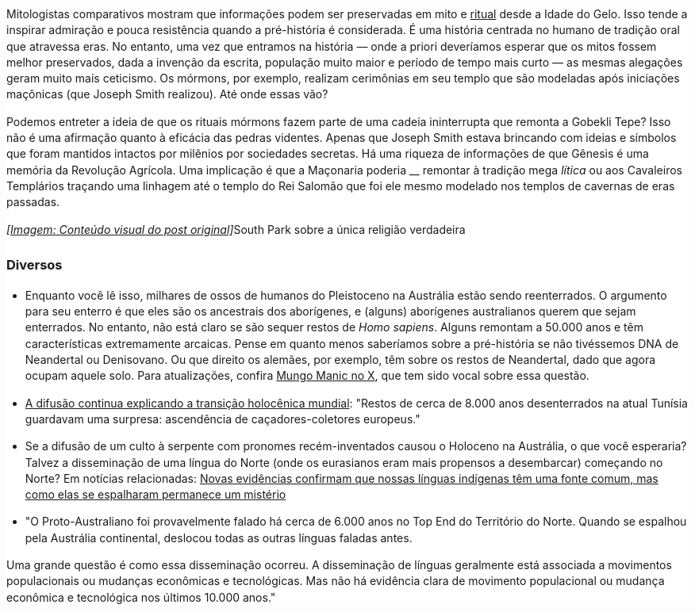 Mitologistas comparativos mostram que informações podem ser preservadas em mito e [ritual](https://phys.org/news/2024-07-aboriginal-ritual-years-cave.html#:~:text=Aboriginal%20ritual%20passed%20down%20over%2012%2C000%20years%2C%20cave%20find%20shows,-The%20two%20miniature&text=Two%20slightly%20burnt%2C%20fat%2Dcovered,years%2C%20according%20to%20new%20research.) desde a Idade do Gelo. Isso tende a inspirar admiração e pouca resistência quando a pré-história é considerada. É uma história centrada no humano de tradição oral que atravessa eras. No entanto, uma vez que entramos na história — onde a priori deveríamos esperar que os mitos fossem melhor preservados, dada a invenção da escrita, população muito maior e período de tempo mais curto — as mesmas alegações geram muito mais ceticismo. Os mórmons, por exemplo, realizam cerimônias em seu templo que são modeladas após iniciações maçônicas (que Joseph Smith realizou). Até onde essas vão?

Podemos entreter a ideia de que os rituais mórmons fazem parte de uma cadeia ininterrupta que remonta a Gobekli Tepe? Isso não é uma afirmação quanto à eficácia das pedras videntes. Apenas que Joseph Smith estava brincando com ideias e símbolos que foram mantidos intactos por milênios por sociedades secretas. Há uma riqueza de informações de que Gênesis é uma memória da Revolução Agrícola. Uma implicação é que a Maçonaria poderia __ remontar à tradição mega _lítica_ ou aos Cavaleiros Templários traçando uma linhagem até o templo do Rei Salomão que foi ele mesmo modelado nos templos de cavernas de eras passadas.

[*[Imagem: Conteúdo visual do post original]*](https://substackcdn.com/image/fetch/$s_!4vWF!,f_auto,q_auto:good,fl_progressive:steep/https%3A%2F%2Fsubstack-post-media.s3.amazonaws.com%2Fpublic%2Fimages%2F4f2b3406-0187-49c1-a98a-0e633b89cb6c_640x450.gif)South Park sobre a única religião verdadeira

### Diversos

 * Enquanto você lê isso, milhares de ossos de humanos do Pleistoceno na Austrália estão sendo reenterrados. O argumento para seu enterro é que eles são os ancestrais dos aborígenes, e (alguns) aborígenes australianos querem que sejam enterrados. No entanto, não está claro se são sequer restos de _Homo sapiens_. Alguns remontam a 50.000 anos e têm características extremamente arcaicas. Pense em quanto menos saberíamos sobre a pré-história se não tivéssemos DNA de Neandertal ou Denisovano. Ou que direito os alemães, por exemplo, têm sobre os restos de Neandertal, dado que agora ocupam aquele solo. Para atualizações, confira [Mungo Manic no X](https://x.com/MungoManic/status/1901098288037642552), que tem sido vocal sobre essa questão.

 * [A difusão continua explicando a transição holocênica mundial](https://www.scientificamerican.com/article/ancient-dna-shows-stone-age-europeans-voyaged-by-sea-to-africa/): "Restos de cerca de 8.000 anos desenterrados na atual Tunísia guardavam uma surpresa: ascendência de caçadores-coletores europeus."

 * Se a difusão de um culto à serpente com pronomes recém-inventados causou o Holoceno na Austrália, o que você esperaria? Talvez a disseminação de uma língua do Norte (onde os eurasianos eram mais propensos a desembarcar) começando no Norte? Em notícias relacionadas: [Novas evidências confirmam que nossas línguas indígenas têm uma fonte comum, mas como elas se espalharam permanece um mistério](https://theconversation.com/new-evidence-confirms-our-indigenous-languages-have-a-common-source-but-how-they-spread-remains-a-mystery-242576)

 * "O Proto-Australiano foi provavelmente falado há cerca de 6.000 anos no Top End do Território do Norte. Quando se espalhou pela Austrália continental, deslocou todas as outras línguas faladas antes.

Uma grande questão é como essa disseminação ocorreu. A disseminação de línguas geralmente está associada a movimentos populacionais ou mudanças econômicas e tecnológicas. Mas não há evidência clara de movimento populacional ou mudança econômica e tecnológica nos últimos 10.000 anos."
